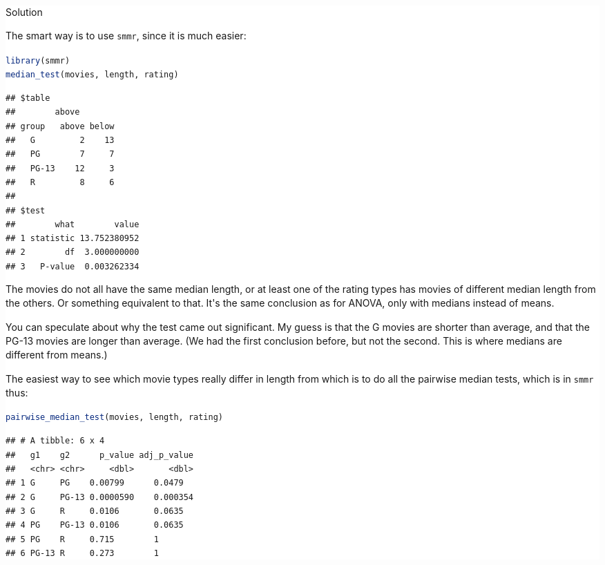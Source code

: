 
Solution


The smart way is to use `smmr`, since it is much easier:

```r
library(smmr)
median_test(movies, length, rating)
```

```
## $table
##        above
## group   above below
##   G         2    13
##   PG        7     7
##   PG-13    12     3
##   R         8     6
## 
## $test
##        what        value
## 1 statistic 13.752380952
## 2        df  3.000000000
## 3   P-value  0.003262334
```

     

The movies do not all have the same median length, or at least one of
the rating types has movies of different median length from the
others. Or something equivalent to that. It's the same conclusion as
for ANOVA, only with medians instead of means.

You can speculate about why the test came out significant. 
My guess is that the G movies are shorter than
average, and that the PG-13 movies are longer than average. (We had
the first conclusion before, but not the second. This is where medians
are different from means.)

The easiest way to see which movie types really differ in length from
which is to do all the pairwise median tests, which is in
`smmr` thus:


```r
pairwise_median_test(movies, length, rating)
```

```
## # A tibble: 6 x 4
##   g1    g2      p_value adj_p_value
##   <chr> <chr>     <dbl>       <dbl>
## 1 G     PG    0.00799      0.0479  
## 2 G     PG-13 0.0000590    0.000354
## 3 G     R     0.0106       0.0635  
## 4 PG    PG-13 0.0106       0.0635  
## 5 PG    R     0.715        1       
## 6 PG-13 R     0.273        1
```
